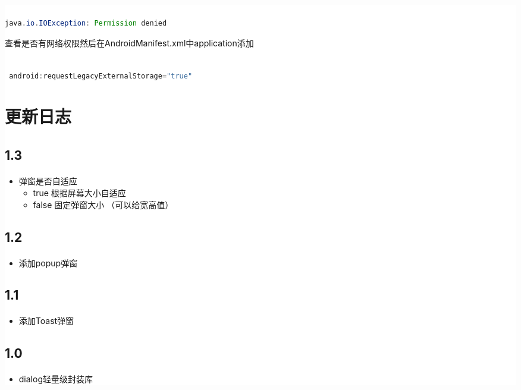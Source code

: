 ```java

java.io.IOException: Permission denied

```
查看是否有网络权限然后在AndroidManifest.xml中application添加


```java

 android:requestLegacyExternalStorage="true"

```
<uses-permission android:name="android.permission.INTERNET" />
<uses-permission android:name="android.permission.ACCESS_NETWORK_STATE"/>

# 更新日志
1.3
----

  - 弹窗是否自适应
     *  true 根据屏幕大小自适应
     *  false 固定弹窗大小 （可以给宽高值）

1.2
----
  - 添加popup弹窗

1.1
----
  - 添加Toast弹窗

1.0
----
  - dialog轻量级封装库

